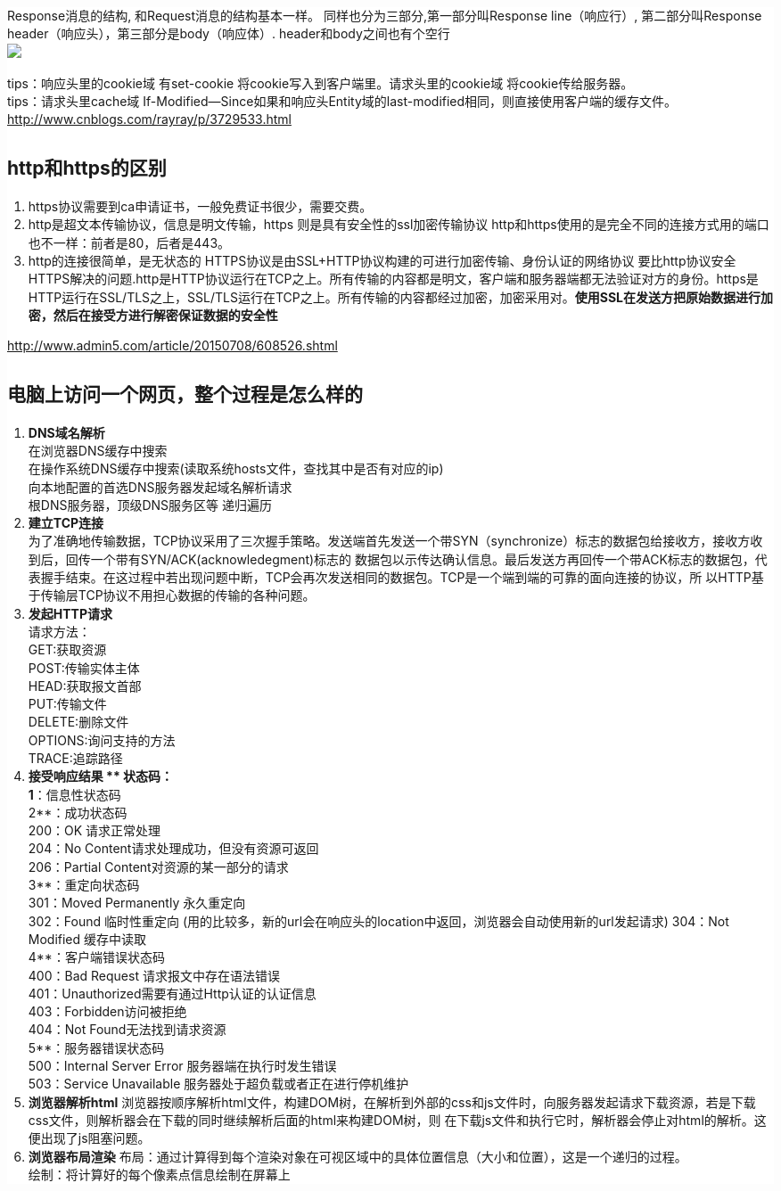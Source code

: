 Response消息的结构, 和Request消息的结构基本一样。 同样也分为三部分,第一部分叫Response line（响应行）, 第二部分叫Response header（响应头），第三部分是body（响应体）. header和body之间也有个空行  
![](https://pic002.cnblogs.com/images/2012/263119/2012021309365350.png)

tips：响应头里的cookie域 有set-cookie 将cookie写入到客户端里。请求头里的cookie域 将cookie传给服务器。  
tips：请求头里cache域 If-Modified—Since如果和响应头Entity域的last-modified相同，则直接使用客户端的缓存文件。  
http://www.cnblogs.com/rayray/p/3729533.html

## http和https的区别
1. https协议需要到ca申请证书，一般免费证书很少，需要交费。  
2. http是超文本传输协议，信息是明文传输，https 则是具有安全性的ssl加密传输协议 http和https使用的是完全不同的连接方式用的端口也不一样：前者是80，后者是443。  
3. http的连接很简单，是无状态的 HTTPS协议是由SSL+HTTP协议构建的可进行加密传输、身份认证的网络协议 要比http协议安全 HTTPS解决的问题.http是HTTP协议运行在TCP之上。所有传输的内容都是明文，客户端和服务器端都无法验证对方的身份。https是HTTP运行在SSL/TLS之上，SSL/TLS运行在TCP之上。所有传输的内容都经过加密，加密采用对。**使用SSL在发送方把原始数据进行加密，然后在接受方进行解密保证数据的安全性**

http://www.admin5.com/article/20150708/608526.shtml   


## 电脑上访问一个网页，整个过程是怎么样的
1. **DNS域名解析**  
	在浏览器DNS缓存中搜索  
	在操作系统DNS缓存中搜索(读取系统hosts文件，查找其中是否有对应的ip)  
	向本地配置的首选DNS服务器发起域名解析请求  
	根DNS服务器，顶级DNS服务区等 递归遍历  
2. **建立TCP连接**  
	为了准确地传输数据，TCP协议采用了三次握手策略。发送端首先发送一个带SYN（synchronize）标志的数据包给接收方，接收方收到后，回传一个带有SYN/ACK(acknowledegment)标志的	数据包以示传达确认信息。最后发送方再回传一个带ACK标志的数据包，代表握手结束。在这过程中若出现问题中断，TCP会再次发送相同的数据包。TCP是一个端到端的可靠的面向连接的协议，所	以HTTP基于传输层TCP协议不用担心数据的传输的各种问题。
3. **发起HTTP请求**  
	请求方法：  
	GET:获取资源  
	POST:传输实体主体  
	HEAD:获取报文首部  
	PUT:传输文件  
	DELETE:删除文件  
	OPTIONS:询问支持的方法  
	TRACE:追踪路径  
4. **接受响应结果  **
	状态码：  
	1**：信息性状态码  
	2**：成功状态码  
	200：OK 请求正常处理  
	204：No Content请求处理成功，但没有资源可返回  
	206：Partial Content对资源的某一部分的请求  
	3**：重定向状态码  
	301：Moved Permanently 永久重定向  
	302：Found 临时性重定向  (用的比较多，新的url会在响应头的location中返回，浏览器会自动使用新的url发起请求)
	304：Not Modified 缓存中读取  
	4**：客户端错误状态码  
	400：Bad Request 请求报文中存在语法错误  
	401：Unauthorized需要有通过Http认证的认证信息  
	403：Forbidden访问被拒绝  
	404：Not Found无法找到请求资源  
	5**：服务器错误状态码  
	500：Internal Server Error 服务器端在执行时发生错误  
	503：Service Unavailable 服务器处于超负载或者正在进行停机维护  
5. **浏览器解析html**
	浏览器按顺序解析html文件，构建DOM树，在解析到外部的css和js文件时，向服务器发起请求下载资源，若是下载css文件，则解析器会在下载的同时继续解析后面的html来构建DOM树，则	在下载js文件和执行它时，解析器会停止对html的解析。这便出现了js阻塞问题。
6. **浏览器布局渲染**
	布局：通过计算得到每个渲染对象在可视区域中的具体位置信息（大小和位置），这是一个递归的过程。  
	绘制：将计算好的每个像素点信息绘制在屏幕上
